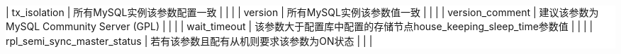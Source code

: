 | tx_isolation                                                                                                         | 所有MySQL实例该参数配置一致                                                                                                                                                                                                                                                                                        |                                                                                                                                                                                                                                                                                                                                                                                                                             |                                                                                                                                                                                                           |
| version                                                                                                              | 所有MySQL实例该参数值一致                                                                                                                                                                                                                                                                                          |                                                                                                                                                                                                                                                                                                                                                                                                                             |                                                                                                                                                                                                           |
| version_comment                                                                                                      | 建议该参数为MySQL  Community Server (GPL)                                                                                                                                                                                                                                                                         |                                                                                                                                                                                                                                                                                                                                                                                                                             |                                                                                                                                                                                                           |
| wait_timeout                                                                                                         | 该参数大于配置库中配置的存储节点house_keeping_sleep_time参数值                                                                                                                                                                                                                                                       |                                                                                                                                                                                                                                                                                                                                                                                                                             |                                                                                                                                                                                                            |
| rpl_semi_sync_master_status                                                                                          | 若有该参数且配有从机则要求该参数为ON状态                                                                                                                                                                                                                                                                             |                                                                                                                                                                                                                                                                                                                                                                                                                             |                                                                                                                                                                                                            |